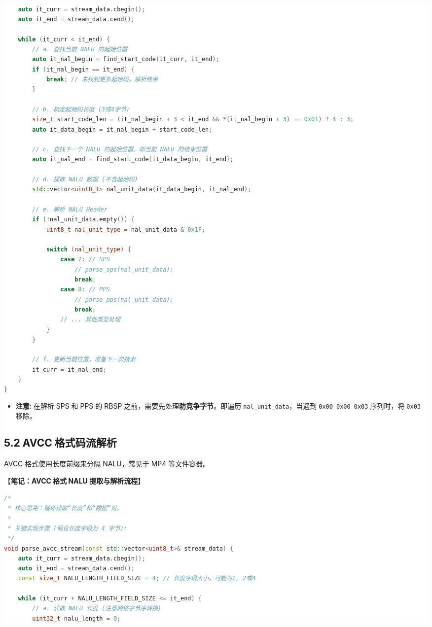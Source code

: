 ```cpp
    auto it_curr = stream_data.cbegin();
    auto it_end = stream_data.cend();

    while (it_curr < it_end) {
        // a. 查找当前 NALU 的起始位置
        auto it_nal_begin = find_start_code(it_curr, it_end);
        if (it_nal_begin == it_end) {
            break; // 未找到更多起始码，解析结束
        }

        // b. 确定起始码长度 (3或4字节)
        size_t start_code_len = (it_nal_begin + 3 < it_end && *(it_nal_begin + 3) == 0x01) ? 4 : 3;
        auto it_data_begin = it_nal_begin + start_code_len;

        // c. 查找下一个 NALU 的起始位置，即当前 NALU 的结束位置
        auto it_nal_end = find_start_code(it_data_begin, it_end);

        // d. 提取 NALU 数据 (不含起始码)
        std::vector<uint8_t> nal_unit_data(it_data_begin, it_nal_end);

        // e. 解析 NALU Header
        if (!nal_unit_data.empty()) {
            uint8_t nal_unit_type = nal_unit_data & 0x1F;
            
            switch (nal_unit_type) {
                case 7: // SPS
                    // parse_sps(nal_unit_data);
                    break;
                case 8: // PPS
                    // parse_pps(nal_unit_data);
                    break;
                // ... 其他类型处理
            }
        }
        
        // f. 更新当前位置，准备下一次搜索
        it_curr = it_nal_end;
    }
}
```

*   **注意**: 在解析 SPS 和 PPS 的 RBSP 之前，需要先处理**防竞争字节**。即遍历 `nal_unit_data`，当遇到 `0x00 0x00 0x03` 序列时，将 `0x03` 移除。

## 5.2 AVCC 格式码流解析

AVCC 格式使用长度前缀来分隔 NALU，常见于 MP4 等文件容器。

【**笔记：AVCC 格式 NALU 提取与解析流程**】

```cpp
/*
 * 核心思路：循环读取“长度”和“数据”对。
 * 
 * 关键实现步骤 (假设长度字段为 4 字节):
 */
void parse_avcc_stream(const std::vector<uint8_t>& stream_data) {
    auto it_curr = stream_data.cbegin();
    auto it_end = stream_data.cend();
    const size_t NALU_LENGTH_FIELD_SIZE = 4; // 长度字段大小，可能为1, 2或4

    while (it_curr + NALU_LENGTH_FIELD_SIZE <= it_end) {
        // a. 读取 NALU 长度 (注意网络字节序转换)
        uint32_t nalu_length = 0;
```